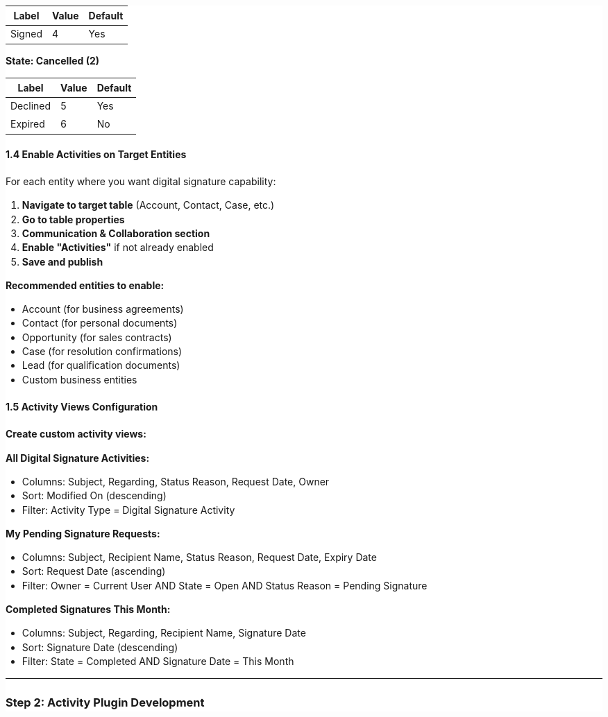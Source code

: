 | Label | Value | Default |
|-------|-------|---------|
| Signed | 4 | Yes |

**State: Cancelled (2)**

| Label | Value | Default |
|-------|-------|---------|
| Declined | 5 | Yes |
| Expired | 6 | No |

#### 1.4 Enable Activities on Target Entities

For each entity where you want digital signature capability:

1. **Navigate to target table** (Account, Contact, Case, etc.)
2. **Go to table properties**
3. **Communication & Collaboration section**
4. **Enable "Activities"** if not already enabled
5. **Save and publish**

**Recommended entities to enable:**

- Account (for business agreements)
- Contact (for personal documents)
- Opportunity (for sales contracts)
- Case (for resolution confirmations)
- Lead (for qualification documents)
- Custom business entities

#### 1.5 Activity Views Configuration

**Create custom activity views:**

**All Digital Signature Activities:**

- Columns: Subject, Regarding, Status Reason, Request Date, Owner
- Sort: Modified On (descending)
- Filter: Activity Type = Digital Signature Activity

**My Pending Signature Requests:**

- Columns: Subject, Recipient Name, Status Reason, Request Date, Expiry Date
- Sort: Request Date (ascending)
- Filter: Owner = Current User AND State = Open AND Status Reason = Pending Signature

**Completed Signatures This Month:**

- Columns: Subject, Regarding, Recipient Name, Signature Date
- Sort: Signature Date (descending)
- Filter: State = Completed AND Signature Date = This Month

---

### Step 2: Activity Plugin Development
